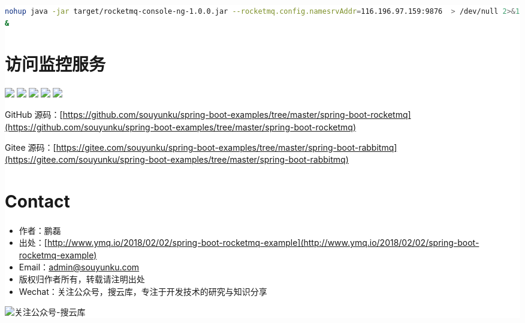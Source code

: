 ```sh
nohup java -jar target/rocketmq-console-ng-1.0.0.jar --rocketmq.config.namesrvAddr=116.196.97.159:9876  > /dev/null 2>&1 &
```


# 访问监控服务

![ ][1]
![ ][2]
![ ][3]
![ ][4]
![ ][5]

[1]: http://www.ymq.io/images/2018/RocketMQ/1.png
[2]: http://www.ymq.io/images/2018/RocketMQ/2.png
[3]: http://www.ymq.io/images/2018/RocketMQ/3.png
[4]: http://www.ymq.io/images/2018/RocketMQ/4.png
[5]: http://www.ymq.io/images/2018/RocketMQ/5.png

GitHub 源码：[https://github.com/souyunku/spring-boot-examples/tree/master/spring-boot-rocketmq](https://github.com/souyunku/spring-boot-examples/tree/master/spring-boot-rocketmq)

Gitee 源码：[https://gitee.com/souyunku/spring-boot-examples/tree/master/spring-boot-rabbitmq](https://gitee.com/souyunku/spring-boot-examples/tree/master/spring-boot-rabbitmq)

# Contact

 - 作者：鹏磊  
 - 出处：[http://www.ymq.io/2018/02/02/spring-boot-rocketmq-example](http://www.ymq.io/2018/02/02/spring-boot-rocketmq-example)  
 - Email：[admin@souyunku.com](admin@souyunku.com)  
 - 版权归作者所有，转载请注明出处
 - Wechat：关注公众号，搜云库，专注于开发技术的研究与知识分享
 
![关注公众号-搜云库](http://www.ymq.io/images/souyunku.png "搜云库")

